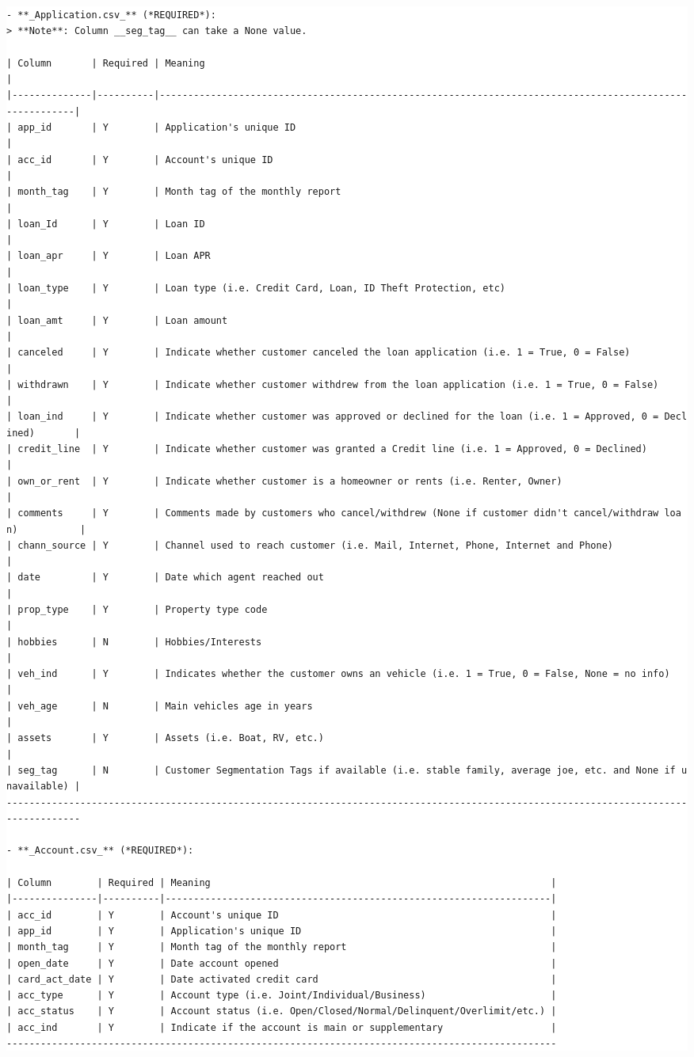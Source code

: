     - **_Application.csv_** (*REQUIRED*): 
    > **Note**: Column __seg_tag__ can take a None value.

    | Column       | Required | Meaning                                                                                                 |
    |--------------|----------|---------------------------------------------------------------------------------------------------------|
    | app_id       | Y        | Application's unique ID                                                                                 |
    | acc_id       | Y        | Account's unique ID                                                                                     |
    | month_tag    | Y        | Month tag of the monthly report                                                                         |
    | loan_Id      | Y        | Loan ID                                                                                                 |
    | loan_apr     | Y        | Loan APR                                                                                                |
    | loan_type    | Y        | Loan type (i.e. Credit Card, Loan, ID Theft Protection, etc)                                            |
    | loan_amt     | Y        | Loan amount                                                                                             |
    | canceled     | Y        | Indicate whether customer canceled the loan application (i.e. 1 = True, 0 = False)                      |
    | withdrawn    | Y        | Indicate whether customer withdrew from the loan application (i.e. 1 = True, 0 = False)                 |
    | loan_ind     | Y        | Indicate whether customer was approved or declined for the loan (i.e. 1 = Approved, 0 = Declined)       |
    | credit_line  | Y        | Indicate whether customer was granted a Credit line (i.e. 1 = Approved, 0 = Declined)                   |
    | own_or_rent  | Y        | Indicate whether customer is a homeowner or rents (i.e. Renter, Owner)                                  | 
    | comments     | Y        | Comments made by customers who cancel/withdrew (None if customer didn't cancel/withdraw loan)           |
    | chann_source | Y        | Channel used to reach customer (i.e. Mail, Internet, Phone, Internet and Phone)                         |
    | date         | Y        | Date which agent reached out                                                                            |
    | prop_type    | Y        | Property type code                                                                                      |
    | hobbies      | N        | Hobbies/Interests                                                                                       |
    | veh_ind      | Y        | Indicates whether the customer owns an vehicle (i.e. 1 = True, 0 = False, None = no info)               |
    | veh_age      | N        | Main vehicles age in years                                                                              |
    | assets       | Y        | Assets (i.e. Boat, RV, etc.)                                                                            |
    | seg_tag      | N        | Customer Segmentation Tags if available (i.e. stable family, average joe, etc. and None if unavailable) |
    -------------------------------------------------------------------------------------------------------------------------------------

    - **_Account.csv_** (*REQUIRED*):

    | Column        | Required | Meaning                                                            |
    |---------------|----------|--------------------------------------------------------------------|
    | acc_id        | Y        | Account's unique ID                                                |
    | app_id        | Y        | Application's unique ID                                            |
    | month_tag     | Y        | Month tag of the monthly report                                    |
    | open_date     | Y        | Date account opened                                                |
    | card_act_date | Y        | Date activated credit card                                         |
    | acc_type      | Y        | Account type (i.e. Joint/Individual/Business)                      |
    | acc_status    | Y        | Account status (i.e. Open/Closed/Normal/Delinquent/Overlimit/etc.) |
    | acc_ind       | Y        | Indicate if the account is main or supplementary                   |
    -------------------------------------------------------------------------------------------------
